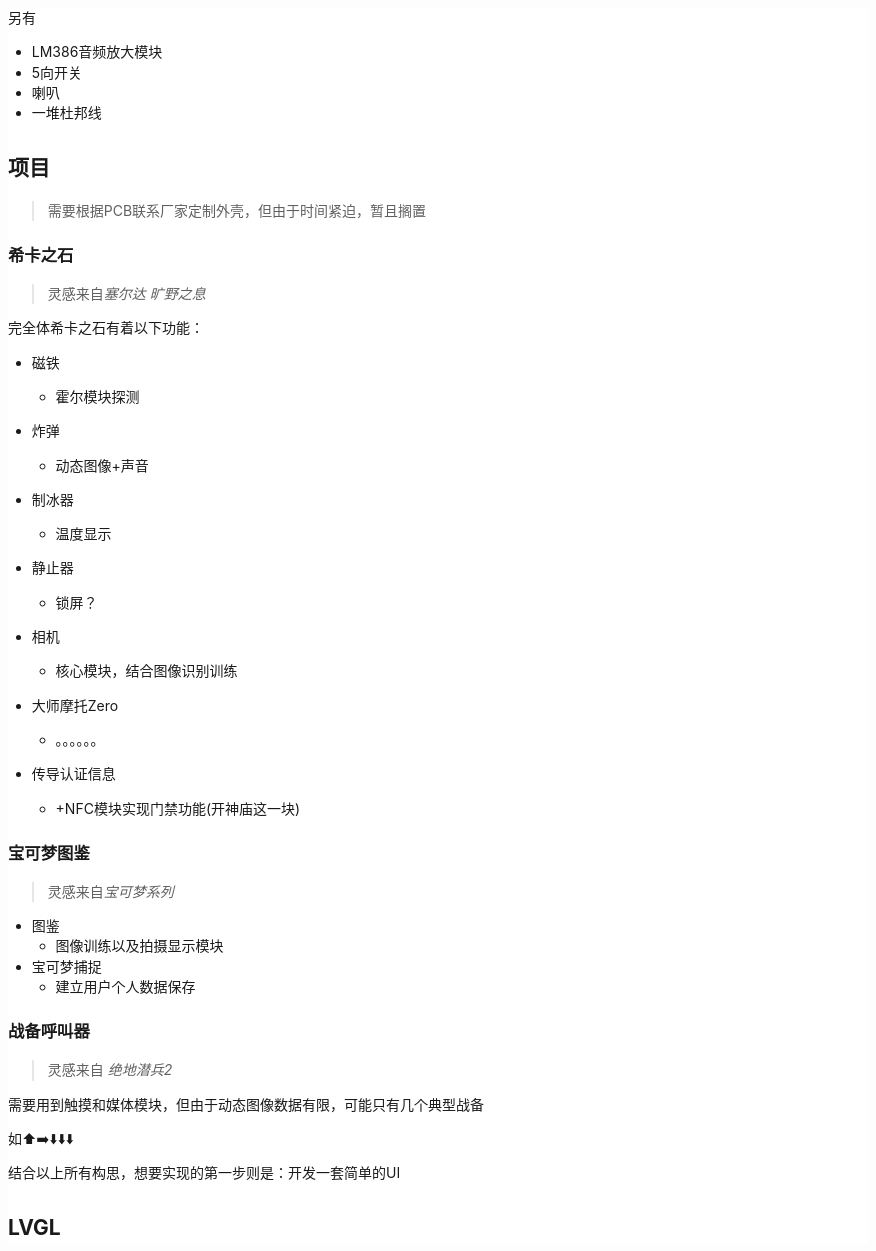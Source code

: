 另有

- LM386音频放大模块
- 5向开关
- 喇叭
- 一堆杜邦线

## 项目

> 需要根据PCB联系厂家定制外壳，但由于时间紧迫，暂且搁置

### 希卡之石

> 灵感来自*塞尔达 旷野之息*

完全体希卡之石有着以下功能：

- 磁铁
  - 霍尔模块探测
- 炸弹
  - 动态图像+声音

- 制冰器
  - 温度显示

- 静止器
  - 锁屏？
- 相机
  - 核心模块，结合图像识别训练
- 大师摩托Zero
  - 。。。。。。
- 传导认证信息
  - +NFC模块实现门禁功能(开神庙这一块)

### 宝可梦图鉴

> 灵感来自*宝可梦系列*

- 图鉴
  - 图像训练以及拍摄显示模块
- 宝可梦捕捉
  - 建立用户个人数据保存

### 战备呼叫器

> 灵感来自 *绝地潜兵2*

需要用到触摸和媒体模块，但由于动态图像数据有限，可能只有几个典型战备

如:arrow_up::arrow_right::arrow_down::arrow_down::arrow_down:

结合以上所有构思，想要实现的第一步则是：开发一套简单的UI

## LVGL
